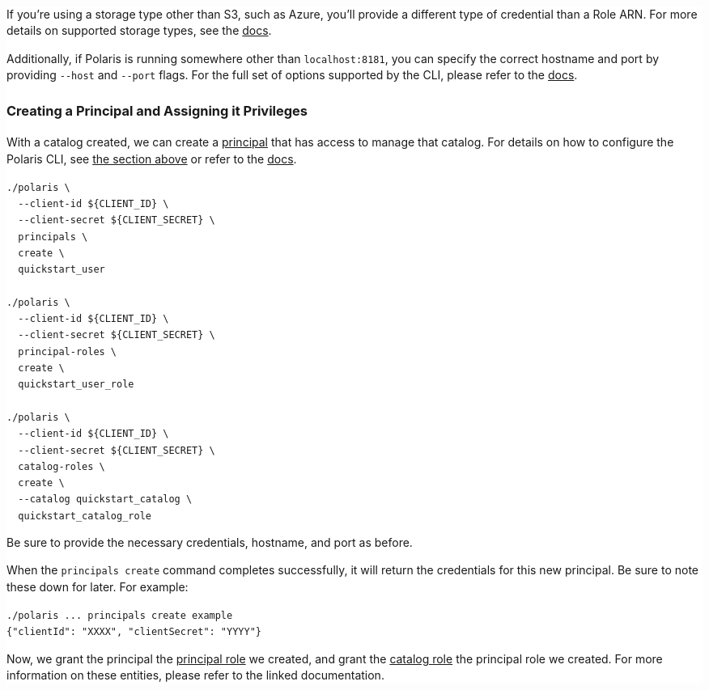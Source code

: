 If you’re using a storage type other than S3, such as Azure, you’ll provide a
different type of credential than a Role ARN. For more details on supported
storage types, see the [docs](./entities.md#storage-type). 

Additionally, if Polaris is running somewhere other than `localhost:8181`, you
can specify the correct hostname and port by providing `--host` and `--port`
flags. For the full set of options supported by the CLI, please refer to the
[docs](./command-line-interface.md).


### Creating a Principal and Assigning it Privileges

With a catalog created, we can create a [principal](./entities.md#principal)
that has access to manage that catalog. For details on how to configure the
Polaris CLI, see [the section above](#defining-a-catalog) or refer to the
[docs](./command-line-interface.md).

```
./polaris \
  --client-id ${CLIENT_ID} \
  --client-secret ${CLIENT_SECRET} \
  principals \
  create \
  quickstart_user

./polaris \
  --client-id ${CLIENT_ID} \
  --client-secret ${CLIENT_SECRET} \
  principal-roles \
  create \
  quickstart_user_role

./polaris \
  --client-id ${CLIENT_ID} \
  --client-secret ${CLIENT_SECRET} \
  catalog-roles \
  create \
  --catalog quickstart_catalog \
  quickstart_catalog_role
```


Be sure to provide the necessary credentials, hostname, and port as before.

When the `principals create` command completes successfully, it will return the
credentials for this new principal. Be sure to note these down for later. For
example:

```
./polaris ... principals create example
{"clientId": "XXXX", "clientSecret": "YYYY"}
```

Now, we grant the principal the [principal role](./entities.md#principal-role)
we created, and grant the [catalog role](./entities.md#catalog-role) the principal role we created. For
more information on these entities, please refer to the linked documentation.
